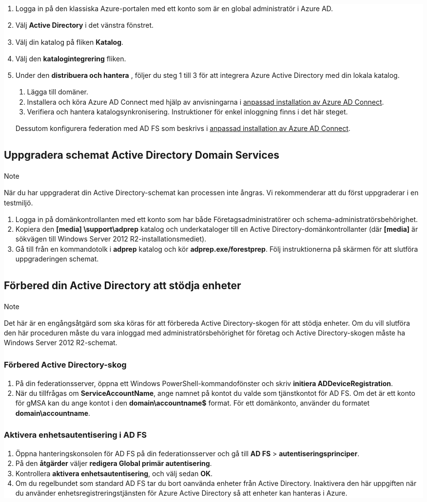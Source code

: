 1. Logga in på den klassiska Azure-portalen med ett konto som är en global administratör i Azure AD.
2. Välj **Active Directory** i det vänstra fönstret.
3. Välj din katalog på fliken **Katalog**.
4. Välj den **katalogintegrering** fliken.
5. Under den **distribuera och hantera** , följer du steg 1 till 3 för att integrera Azure Active Directory med din lokala katalog.
   
   1. Lägga till domäner.
   2. Installera och köra Azure AD Connect med hjälp av anvisningarna i [anpassad installation av Azure AD Connect](connect/active-directory-aadconnect-get-started-custom.md).
   3. Verifiera och hantera katalogsynkronisering. Instruktioner för enkel inloggning finns i det här steget.
   
   Dessutom konfigurera federation med AD FS som beskrivs i [anpassad installation av Azure AD Connect](connect/active-directory-aadconnect-get-started-custom.md).

## <a name="upgrade-your-active-directory-domain-services-schema"></a>Uppgradera schemat Active Directory Domain Services
> [!NOTE]
> När du har uppgraderat din Active Directory-schemat kan processen inte ångras. Vi rekommenderar att du först uppgraderar i en testmiljö.
> 

1. Logga in på domänkontrollanten med ett konto som har både Företagsadministratörer och schema-administratörsbehörighet.
2. Kopiera den **[media] \support\adprep** katalog och underkataloger till en Active Directory-domänkontrollanter (där **[media]** är sökvägen till Windows Server 2012 R2-installationsmediet).
4. Gå till från en kommandotolk i **adprep** katalog och kör **adprep.exe/forestprep**. Följ instruktionerna på skärmen för att slutföra uppgraderingen schemat.

## <a name="prepare-your-active-directory-to-support-devices"></a>Förbered din Active Directory att stödja enheter
> [!NOTE]
> Det här är en engångsåtgärd som ska köras för att förbereda Active Directory-skogen för att stödja enheter. Om du vill slutföra den här proceduren måste du vara inloggad med administratörsbehörighet för företag och Active Directory-skogen måste ha Windows Server 2012 R2-schemat.
> 


### <a name="prepare-your-active-directory-forest"></a>Förbered Active Directory-skog
1. På din federationsserver, öppna ett Windows PowerShell-kommandofönster och skriv **initiera ADDeviceRegistration**. 
2. När du tillfrågas om **ServiceAccountName**, ange namnet på kontot du valde som tjänstkontot för AD FS. Om det är ett konto för gMSA kan du ange kontot i den **domain\accountname$** format. För ett domänkonto, använder du formatet **domain\accountname**.

### <a name="enable-device-authentication-in-ad-fs"></a>Aktivera enhetsautentisering i AD FS
1. Öppna hanteringskonsolen för AD FS på din federationsserver och gå till **AD FS** > **autentiseringsprinciper**.
2. På den **åtgärder** väljer **redigera Global primär autentisering**.
3. Kontrollera **aktivera enhetsautentisering**, och välj sedan **OK**.
4. Om du regelbundet som standard AD FS tar du bort oanvända enheter från Active Directory. Inaktivera den här uppgiften när du använder enhetsregistreringstjänsten för Azure Active Directory så att enheter kan hanteras i Azure.
